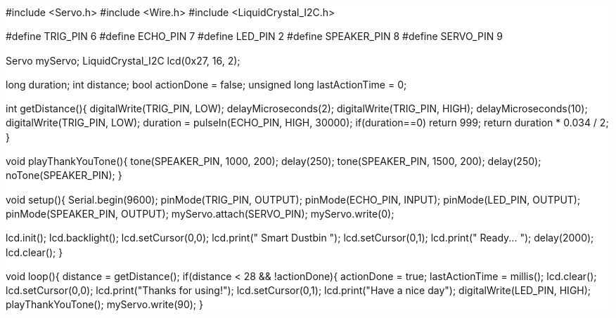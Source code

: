 #include &lt;Servo.h&gt;
#include &lt;Wire.h&gt;
#include &lt;LiquidCrystal_I2C.h&gt;

#define TRIG_PIN 6
#define ECHO_PIN 7
#define LED_PIN 2
#define SPEAKER_PIN 8
#define SERVO_PIN 9

Servo myServo;
LiquidCrystal_I2C lcd(0x27, 16, 2);

long duration;
int distance;
bool actionDone = false;
unsigned long lastActionTime = 0;

int getDistance(){
  digitalWrite(TRIG_PIN, LOW); delayMicroseconds(2);
  digitalWrite(TRIG_PIN, HIGH); delayMicroseconds(10);
  digitalWrite(TRIG_PIN, LOW);
  duration = pulseIn(ECHO_PIN, HIGH, 30000);
  if(duration==0) return 999;
  return duration * 0.034 / 2;
}

void playThankYouTone(){
  tone(SPEAKER_PIN, 1000, 200); delay(250);
  tone(SPEAKER_PIN, 1500, 200); delay(250);
  noTone(SPEAKER_PIN);
}

void setup(){
  Serial.begin(9600);
  pinMode(TRIG_PIN, OUTPUT);
  pinMode(ECHO_PIN, INPUT);
  pinMode(LED_PIN, OUTPUT);
  pinMode(SPEAKER_PIN, OUTPUT);
  myServo.attach(SERVO_PIN);
  myServo.write(0);

  lcd.init(); lcd.backlight();
  lcd.setCursor(0,0); lcd.print(" Smart Dustbin ");
  lcd.setCursor(0,1); lcd.print("   Ready...   ");
  delay(2000); lcd.clear();
}

void loop(){
  distance = getDistance();
  if(distance < 28 && !actionDone){
    actionDone = true; lastActionTime = millis();
    lcd.clear();
    lcd.setCursor(0,0); lcd.print("Thanks for using!");
    lcd.setCursor(0,1); lcd.print("Have a nice day");
    digitalWrite(LED_PIN, HIGH);
    playThankYouTone();
    myServo.write(90);
  }
